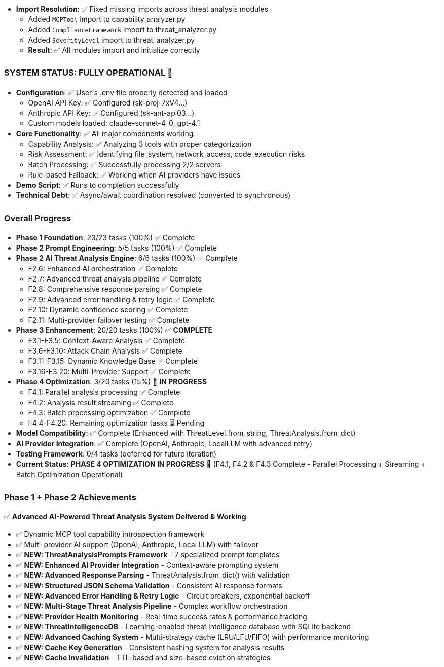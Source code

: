 - **Import Resolution**: ✅ Fixed missing imports across threat analysis modules
  - Added `MCPTool` import to capability_analyzer.py
  - Added `ComplianceFramework` import to threat_analyzer.py
  - Added `SeverityLevel` import to threat_analyzer.py
  - **Result**: ✅ All modules import and initialize correctly

### **SYSTEM STATUS: FULLY OPERATIONAL** 🎉
- **Configuration**: ✅ User's .env file properly detected and loaded
  - OpenAI API Key: ✅ Configured (sk-proj-7xV4...)
  - Anthropic API Key: ✅ Configured (sk-ant-api03...)
  - Custom models loaded: claude-sonnet-4-0, gpt-4.1
- **Core Functionality**: ✅ All major components working
  - Capability Analysis: ✅ Analyzing 3 tools with proper categorization
  - Risk Assessment: ✅ Identifying file_system, network_access, code_execution risks
  - Batch Processing: ✅ Successfully processing 2/2 servers
  - Rule-based Fallback: ✅ Working when AI providers have issues
- **Demo Script**: ✅ Runs to completion successfully
- **Technical Debt**: ✅ Async/await coordination resolved (converted to synchronous)

### Overall Progress
- **Phase 1 Foundation**: 23/23 tasks (100%) ✅ Complete
- **Phase 2 Prompt Engineering**: 5/5 tasks (100%) ✅ Complete
- **Phase 2 AI Threat Analysis Engine**: 6/6 tasks (100%) ✅ Complete
  - F2.6: Enhanced AI orchestration ✅ Complete
  - F2.7: Advanced threat analysis pipeline ✅ Complete
  - F2.8: Comprehensive response parsing ✅ Complete
  - F2.9: Advanced error handling & retry logic ✅ Complete
  - F2.10: Dynamic confidence scoring ✅ Complete
  - F2.11: Multi-provider failover testing ✅ Complete
- **Phase 3 Enhancement**: 20/20 tasks (100%) ✅ **COMPLETE**
  - F3.1-F3.5: Context-Aware Analysis ✅ Complete
  - F3.6-F3.10: Attack Chain Analysis ✅ Complete
  - F3.11-F3.15: Dynamic Knowledge Base ✅ Complete
  - F3.16-F3.20: Multi-Provider Support ✅ Complete
- **Phase 4 Optimization**: 3/20 tasks (15%) 🚀 **IN PROGRESS**
  - F4.1: Parallel analysis processing ✅ Complete
  - F4.2: Analysis result streaming ✅ Complete
  - F4.3: Batch processing optimization ✅ Complete
  - F4.4-F4.20: Remaining optimization tasks ⏳ Pending
- **Model Compatibility**: ✅ Complete (Enhanced with ThreatLevel.from_string, ThreatAnalysis.from_dict)
- **AI Provider Integration**: ✅ Complete (OpenAI, Anthropic, LocalLLM with advanced retry)
- **Testing Framework**: 0/4 tasks (deferred for future iteration)
- **Current Status**: **PHASE 4 OPTIMIZATION IN PROGRESS** 🚀 (F4.1, F4.2 & F4.3 Complete - Parallel Processing + Streaming + Batch Optimization Operational)

### Phase 1 + Phase 2 Achievements
✅ **Advanced AI-Powered Threat Analysis System Delivered & Working**:
- ✅ Dynamic MCP tool capability introspection framework
- ✅ Multi-provider AI support (OpenAI, Anthropic, Local LLM) with failover
- ✅ **NEW: ThreatAnalysisPrompts Framework** - 7 specialized prompt templates
- ✅ **NEW: Enhanced AI Provider Integration** - Context-aware prompting system
- ✅ **NEW: Advanced Response Parsing** - ThreatAnalysis.from_dict() with validation
- ✅ **NEW: Structured JSON Schema Validation** - Consistent AI response formats
- ✅ **NEW: Advanced Error Handling & Retry Logic** - Circuit breakers, exponential backoff
- ✅ **NEW: Multi-Stage Threat Analysis Pipeline** - Complex workflow orchestration
- ✅ **NEW: Provider Health Monitoring** - Real-time success rates & performance tracking
- ✅ **NEW: ThreatIntelligenceDB** - Learning-enabled threat intelligence database with SQLite backend
- ✅ **NEW: Advanced Caching System** - Multi-strategy cache (LRU/LFU/FIFO) with performance monitoring
- ✅ **NEW: Cache Key Generation** - Consistent hashing system for analysis results
- ✅ **NEW: Cache Invalidation** - TTL-based and size-based eviction strategies